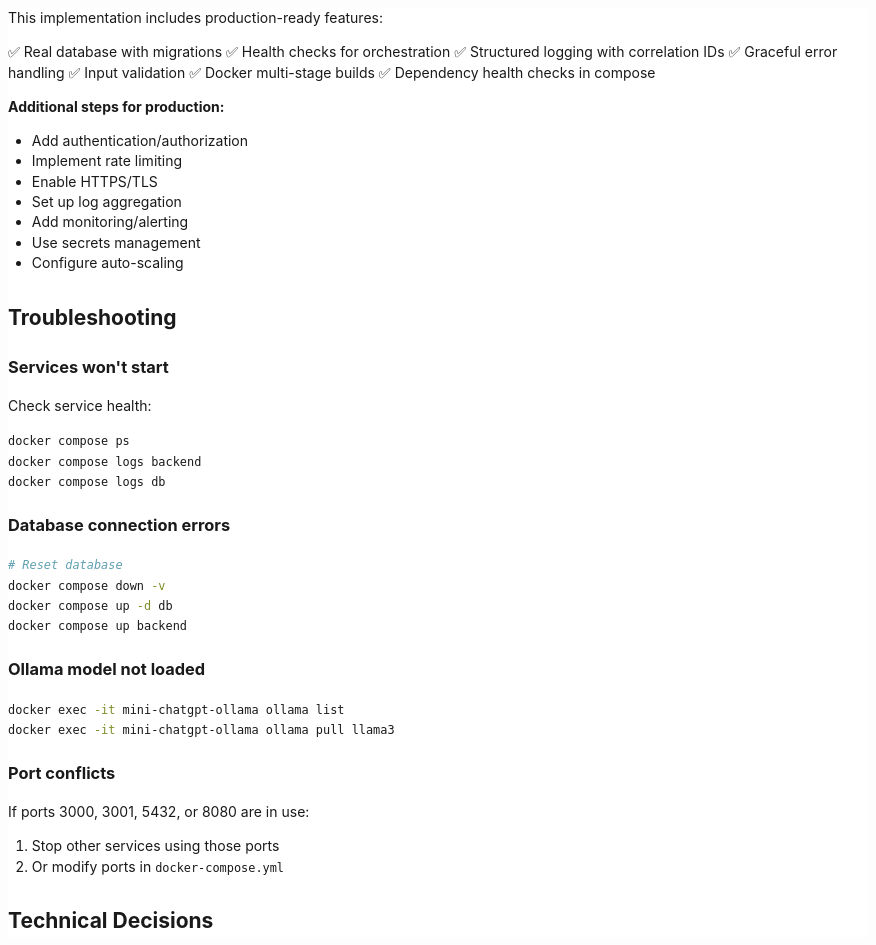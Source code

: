 This implementation includes production-ready features:

✅ Real database with migrations
✅ Health checks for orchestration
✅ Structured logging with correlation IDs
✅ Graceful error handling
✅ Input validation
✅ Docker multi-stage builds
✅ Dependency health checks in compose

**Additional steps for production:**
- Add authentication/authorization
- Implement rate limiting
- Enable HTTPS/TLS
- Set up log aggregation
- Add monitoring/alerting
- Use secrets management
- Configure auto-scaling

## Troubleshooting

### Services won't start

Check service health:
```bash
docker compose ps
docker compose logs backend
docker compose logs db
```

### Database connection errors

```bash
# Reset database
docker compose down -v
docker compose up -d db
docker compose up backend
```

### Ollama model not loaded

```bash
docker exec -it mini-chatgpt-ollama ollama list
docker exec -it mini-chatgpt-ollama ollama pull llama3
```

### Port conflicts

If ports 3000, 3001, 5432, or 8080 are in use:
1. Stop other services using those ports
2. Or modify ports in `docker-compose.yml`

## Technical Decisions
